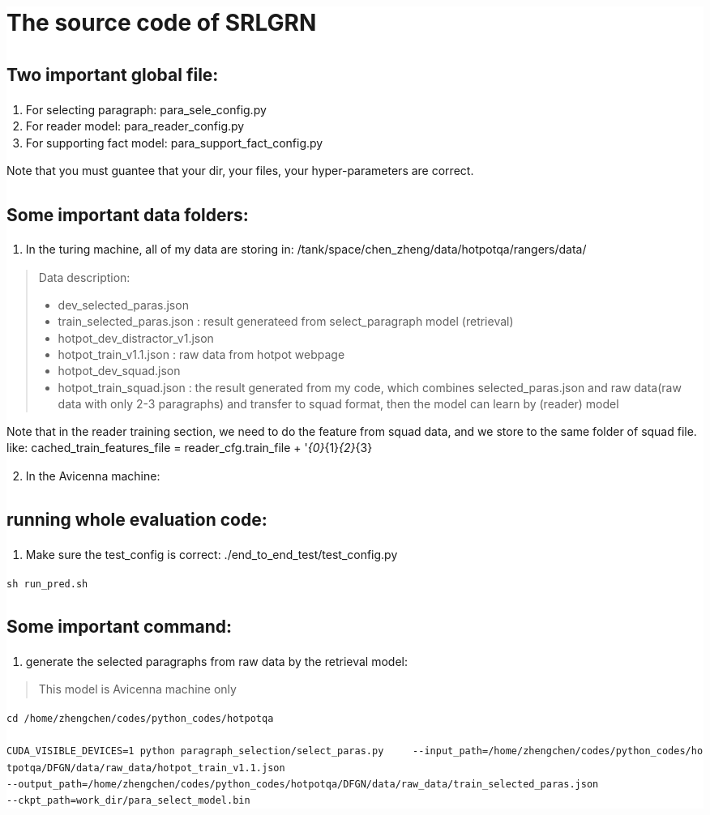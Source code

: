 # The source code of SRLGRN

<object data="images/SRLGRN.pdf" type="application/pdf" width="100%"> 
</object>

## Two important global file:
1. For selecting paragraph: para_sele_config.py
2. For reader model: para_reader_config.py 
3. For supporting fact model: para_support_fact_config.py 

Note that you must guantee that your dir, your files, your hyper-parameters are correct.

## Some important data folders:
1. In the turing machine, all of my data are storing in: /tank/space/chen_zheng/data/hotpotqa/rangers/data/
> Data description:
>- dev_selected_paras.json  
>- train_selected_paras.json :  result generateed from select_paragraph model (retrieval)
>- hotpot_dev_distractor_v1.json  
>- hotpot_train_v1.1.json : raw data from hotpot webpage
>- hotpot_dev_squad.json  
>- hotpot_train_squad.json  : the result generated from my code, which combines selected_paras.json and raw data(raw data with only 2-3 paragraphs) and transfer to squad format, then the model can learn by (reader) model

Note that in the reader training section, we need to do the feature from squad data, and we store to the same folder of squad file.
like: cached_train_features_file = reader_cfg.train_file + '_{0}_{1}_{2}_{3}

2. In the Avicenna machine:

## running whole evaluation code:
1. Make sure the test_config is correct: ./end_to_end_test/test_config.py

```
sh run_pred.sh
```

## Some important command:
1. generate the selected paragraphs from raw data by the retrieval model:
> This model is Avicenna machine only

```
cd /home/zhengchen/codes/python_codes/hotpotqa

CUDA_VISIBLE_DEVICES=1 python paragraph_selection/select_paras.py     --input_path=/home/zhengchen/codes/python_codes/hotpotqa/DFGN/data/raw_data/hotpot_train_v1.1.json     
--output_path=/home/zhengchen/codes/python_codes/hotpotqa/DFGN/data/raw_data/train_selected_paras.json     
--ckpt_path=work_dir/para_select_model.bin
```
